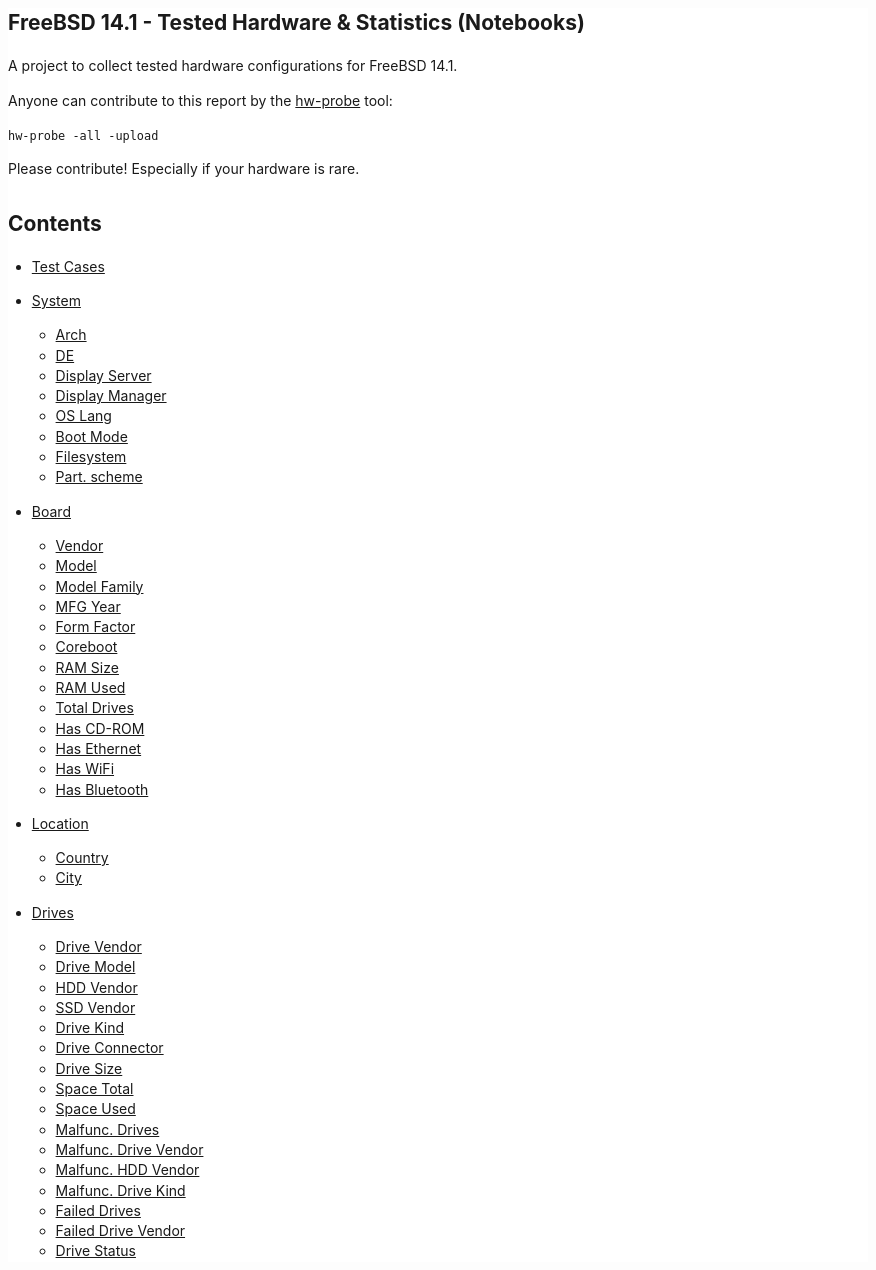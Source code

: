 FreeBSD 14.1 - Tested Hardware & Statistics (Notebooks)
-------------------------------------------------------

A project to collect tested hardware configurations for FreeBSD 14.1.

Anyone can contribute to this report by the [hw-probe](https://github.com/linuxhw/hw-probe/blob/master/INSTALL.BSD.md) tool:

    hw-probe -all -upload

Please contribute! Especially if your hardware is rare.

Contents
--------

* [ Test Cases ](#test-cases)

* [ System ](#system)
  - [ Arch                     ](#arch)
  - [ DE                       ](#de)
  - [ Display Server           ](#display-server)
  - [ Display Manager          ](#display-manager)
  - [ OS Lang                  ](#os-lang)
  - [ Boot Mode                ](#boot-mode)
  - [ Filesystem               ](#filesystem)
  - [ Part. scheme             ](#part-scheme)

* [ Board ](#board)
  - [ Vendor                   ](#vendor)
  - [ Model                    ](#model)
  - [ Model Family             ](#model-family)
  - [ MFG Year                 ](#mfg-year)
  - [ Form Factor              ](#form-factor)
  - [ Coreboot                 ](#coreboot)
  - [ RAM Size                 ](#ram-size)
  - [ RAM Used                 ](#ram-used)
  - [ Total Drives             ](#total-drives)
  - [ Has CD-ROM               ](#has-cd-rom)
  - [ Has Ethernet             ](#has-ethernet)
  - [ Has WiFi                 ](#has-wifi)
  - [ Has Bluetooth            ](#has-bluetooth)

* [ Location ](#location)
  - [ Country                  ](#country)
  - [ City                     ](#city)

* [ Drives ](#drives)
  - [ Drive Vendor             ](#drive-vendor)
  - [ Drive Model              ](#drive-model)
  - [ HDD Vendor               ](#hdd-vendor)
  - [ SSD Vendor               ](#ssd-vendor)
  - [ Drive Kind               ](#drive-kind)
  - [ Drive Connector          ](#drive-connector)
  - [ Drive Size               ](#drive-size)
  - [ Space Total              ](#space-total)
  - [ Space Used               ](#space-used)
  - [ Malfunc. Drives          ](#malfunc-drives)
  - [ Malfunc. Drive Vendor    ](#malfunc-drive-vendor)
  - [ Malfunc. HDD Vendor      ](#malfunc-hdd-vendor)
  - [ Malfunc. Drive Kind      ](#malfunc-drive-kind)
  - [ Failed Drives            ](#failed-drives)
  - [ Failed Drive Vendor      ](#failed-drive-vendor)
  - [ Drive Status             ](#drive-status)
